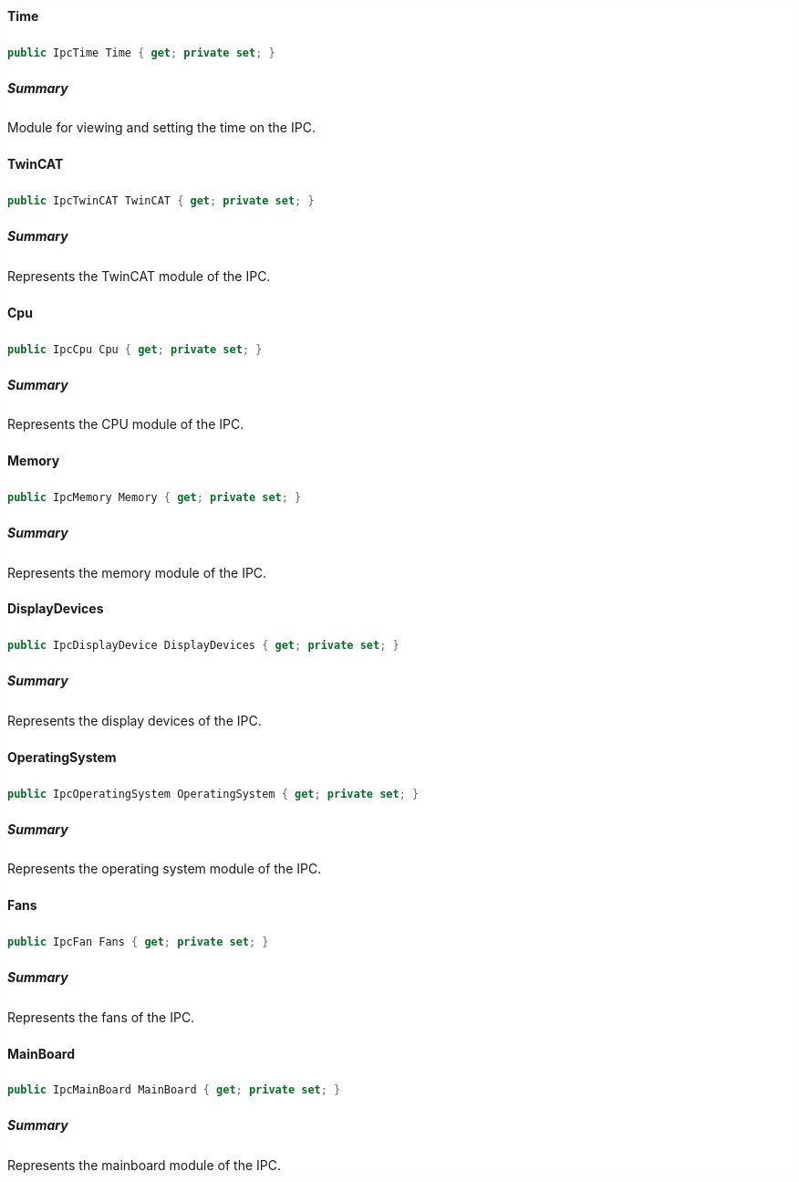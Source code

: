 #### Time
```csharp
public IpcTime Time { get; private set; }
```
##### Summary
Module for viewing and setting the time on the IPC.

#### TwinCAT
```csharp
public IpcTwinCAT TwinCAT { get; private set; }
```
##### Summary
Represents the TwinCAT module of the IPC.

#### Cpu
```csharp
public IpcCpu Cpu { get; private set; }
```
##### Summary
Represents the CPU module of the IPC.

#### Memory
```csharp
public IpcMemory Memory { get; private set; }
```
##### Summary
Represents the memory module of the IPC.

#### DisplayDevices
```csharp
public IpcDisplayDevice DisplayDevices { get; private set; }
```
##### Summary
Represents the display devices of the IPC.

#### OperatingSystem
```csharp
public IpcOperatingSystem OperatingSystem { get; private set; }
```
##### Summary
Represents the operating system module of the IPC.

#### Fans
```csharp
public IpcFan Fans { get; private set; }
```
##### Summary
Represents the fans of the IPC.

#### MainBoard
```csharp
public IpcMainBoard MainBoard { get; private set; }
```
##### Summary
Represents the mainboard module of the IPC.
